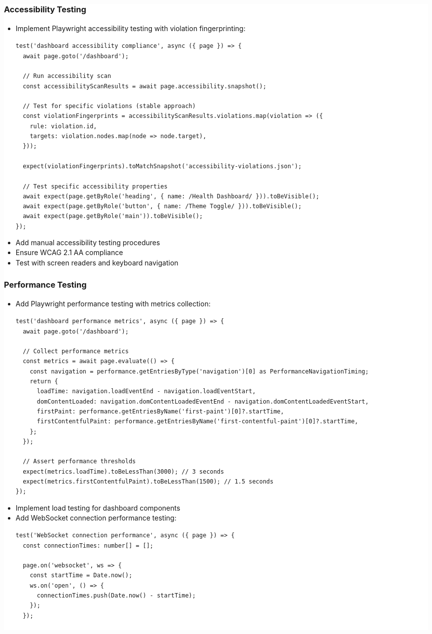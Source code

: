 ### Accessibility Testing
- Implement Playwright accessibility testing with violation fingerprinting:
  ```tsx
  test('dashboard accessibility compliance', async ({ page }) => {
    await page.goto('/dashboard');
    
    // Run accessibility scan
    const accessibilityScanResults = await page.accessibility.snapshot();
    
    // Test for specific violations (stable approach)
    const violationFingerprints = accessibilityScanResults.violations.map(violation => ({
      rule: violation.id,
      targets: violation.nodes.map(node => node.target),
    }));
    
    expect(violationFingerprints).toMatchSnapshot('accessibility-violations.json');
    
    // Test specific accessibility properties
    await expect(page.getByRole('heading', { name: /Health Dashboard/ })).toBeVisible();
    await expect(page.getByRole('button', { name: /Theme Toggle/ })).toBeVisible();
    await expect(page.getByRole('main')).toBeVisible();
  });
  ```
- Add manual accessibility testing procedures
- Ensure WCAG 2.1 AA compliance
- Test with screen readers and keyboard navigation

### Performance Testing
- Add Playwright performance testing with metrics collection:
  ```tsx
  test('dashboard performance metrics', async ({ page }) => {
    await page.goto('/dashboard');
    
    // Collect performance metrics
    const metrics = await page.evaluate(() => {
      const navigation = performance.getEntriesByType('navigation')[0] as PerformanceNavigationTiming;
      return {
        loadTime: navigation.loadEventEnd - navigation.loadEventStart,
        domContentLoaded: navigation.domContentLoadedEventEnd - navigation.domContentLoadedEventStart,
        firstPaint: performance.getEntriesByName('first-paint')[0]?.startTime,
        firstContentfulPaint: performance.getEntriesByName('first-contentful-paint')[0]?.startTime,
      };
    });
    
    // Assert performance thresholds
    expect(metrics.loadTime).toBeLessThan(3000); // 3 seconds
    expect(metrics.firstContentfulPaint).toBeLessThan(1500); // 1.5 seconds
  });
  ```
- Implement load testing for dashboard components
- Add WebSocket connection performance testing:
  ```tsx
  test('WebSocket connection performance', async ({ page }) => {
    const connectionTimes: number[] = [];
    
    page.on('websocket', ws => {
      const startTime = Date.now();
      ws.on('open', () => {
        connectionTimes.push(Date.now() - startTime);
      });
    });
    
  ```